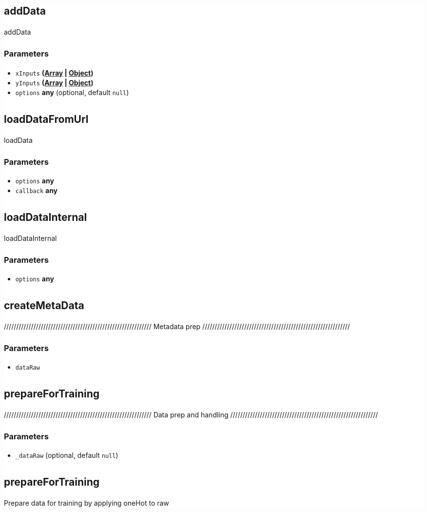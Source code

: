 ## addData

addData

### Parameters

-   `xInputs` **([Array][448] \| [Object][437])** 
-   `yInputs` **([Array][448] \| [Object][437])** 
-   `options` **any**  (optional, default `null`)

## loadDataFromUrl

loadData

### Parameters

-   `options` **any** 
-   `callback` **any** 

## loadDataInternal

loadDataInternal

### Parameters

-   `options` **any** 

## createMetaData

////////////////////////////////////////////////////////////
Metadata prep
////////////////////////////////////////////////////////////

### Parameters

-   `dataRaw`  

## prepareForTraining

////////////////////////////////////////////////////////////
Data prep and handling
////////////////////////////////////////////////////////////

### Parameters

-   `_dataRaw`   (optional, default `null`)

## prepareForTraining

Prepare data for training by applying oneHot to raw


[1]: #constructor
[2]: #parameters
[3]: #model
[4]: #audiocontext
[5]: #stream
[6]: #results
[7]: #getpitch
[8]: #parameters-1
[9]: #centmapping
[10]: #constructor-1
[11]: #parameters-2
[12]: #loadmodel
[13]: #parameters-3
[14]: #classifyinternal
[15]: #parameters-4
[16]: #classify
[17]: #parameters-5
[18]: #predict
[19]: #parameters-6
[20]: #constructor-2
[21]: #parameters-7
[22]: #classify-1
[23]: #parameters-8
[24]: #constructor-3
[25]: #addexample
[26]: #parameters-9
[27]: #classify-2
[28]: #parameters-10
[29]: #clearlabel
[30]: #parameters-11
[31]: #getcountbylabel
[32]: #getcount
[33]: #getnumlabels
[34]: #save
[35]: #parameters-12
[36]: #load
[37]: #parameters-13
[38]: #options
[39]: #properties
[40]: #options-1
[41]: #properties-1
[42]: #options-2
[43]: #properties-2
[44]: #options-3
[45]: #properties-3
[46]: #options-4
[47]: #properties-4
[48]: #featureextractor
[49]: #parameters-14
[50]: #hasanytrainedclass
[51]: #ispredicting
[52]: #usagetype
[53]: #classification
[54]: #parameters-15
[55]: #regression
[56]: #parameters-16
[57]: #addimage
[58]: #parameters-17
[59]: #train
[60]: #parameters-18
[61]: #classify-3
[62]: #parameters-19
[63]: #predict-1
[64]: #parameters-20
[65]: #constructor-4
[66]: #parameters-21
[67]: #constructor-5
[68]: #parameters-22
[69]: #constructor-6
[70]: #parameters-23
[71]: #detect
[72]: #parameters-24
[73]: #detectinternal
[74]: #parameters-25
[75]: #objectdetectorprediction
[76]: #properties-5
[77]: #objectdetectorprediction-1
[78]: #properties-6
[79]: #objectdetectorpredictionnormalized
[80]: #properties-7
[81]: #objectdetectorpredictionnormalized-1
[82]: #properties-8
[83]: #constructor-7
[84]: #parameters-26
[85]: #constructor-8
[86]: #parameters-27
[87]: #loadmodel-1
[88]: #detectinternal-1
[89]: #parameters-28
[90]: #detect-1
[91]: #parameters-29
[92]: #constructor-9
[93]: #parameters-30
[94]: #modelurl
[95]: #singlepose
[96]: #parameters-31
[97]: #multipose
[98]: #parameters-32
[99]: #constructor-10
[100]: #parameters-33
[101]: #ready
[102]: #transfer
[103]: #parameters-34
[104]: #constructor-11
[105]: #parameters-35
[106]: #ready-1
[107]: #model-1
[108]: #state
[109]: #reset
[110]: #generate
[111]: #parameters-36
[112]: #predict-2
[113]: #parameters-37
[114]: #feed
[115]: #parameters-38
[116]: #constructor-12
[117]: #parameters-39
[118]: #ready-2
[119]: #transfer-1
[120]: #parameters-40
[121]: #constructor-13
[122]: #parameters-41
[123]: #constructor-14
[124]: #parameters-42
[125]: #constructor-15
[126]: #parameters-43
[127]: #ready-3
[128]: #generate-1
[129]: #parameters-44
[130]: #constructor-16
[131]: #parameters-45
[132]: #loadmodel-2
[133]: #generate-2
[134]: #parameters-46
[135]: #compute
[136]: #parameters-47
[137]: #generateinternal
[138]: #parameters-48
[139]: #registerpreload
[140]: #parameters-49
[141]: #oov_char
[142]: #constructor-17
[143]: #parameters-50
[144]: #ready-4
[145]: #loadmodel-3
[146]: #parameters-51
[147]: #model-2
[148]: #predict-3
[149]: #parameters-52
[150]: #constructor-18
[151]: #parameters-53
[152]: #loadmodel-4
[153]: #p5color2rgb
[154]: #parameters-54
[155]: #converttop5image
[156]: #parameters-55
[157]: #bodypartsspec
[158]: #parameters-56
[159]: #segmentwithpartsinternal
[160]: #parameters-57
[161]: #segmentwithparts
[162]: #parameters-58
[163]: #segmentinternal
[164]: #parameters-59
[165]: #segment
[166]: #parameters-60
[167]: #init
[168]: #parameters-61
[169]: #init-1
[170]: #parameters-62
[171]: #createlayersnotraining
[172]: #copy
[173]: #adddata
[174]: #parameters-63
[175]: #adddata-1
[176]: #parameters-64
[177]: #loaddatafromurl
[178]: #parameters-65
[179]: #loaddatainternal
[180]: #parameters-66
[181]: #createmetadata
[182]: #parameters-67
[183]: #preparefortraining
[184]: #parameters-68
[185]: #preparefortraining-1
[186]: #parameters-69
[187]: #normalizedata
[188]: #parameters-70
[189]: #normalizeinput
[190]: #parameters-71
[191]: #searchandformat
[192]: #parameters-72
[193]: #formatinputitem
[194]: #parameters-73
[195]: #converttrainingdatatotensors
[196]: #parameters-74
[197]: #formatinputsforprediction
[198]: #parameters-75
[199]: #formatinputsforpredictionall
[200]: #parameters-76
[201]: #isonehotencodedornormalized
[202]: #parameters-77
[203]: #train-1
[204]: #parameters-78
[205]: #train-2
[206]: #parameters-79
[207]: #traininternal
[208]: #parameters-80
[209]: #addlayer
[210]: #parameters-81
[211]: #createnetworklayers
[212]: #parameters-82
[213]: #adddefaultlayers
[214]: #parameters-83
[215]: #compile
[216]: #parameters-84
[217]: #predictsync
[218]: #parameters-85
[219]: #predictsync-1
[220]: #parameters-86
[221]: #predict-4
[222]: #parameters-87
[223]: #predictmultiple
[224]: #parameters-88
[225]: #classifysync
[226]: #parameters-89
[227]: #classify-4
[228]: #parameters-90
[229]: #classifymultiple
[230]: #parameters-91
[231]: #predictsyncinternal
[232]: #parameters-92
[233]: #predictinternal
[234]: #parameters-93
[235]: #classifysyncinternal
[236]: #parameters-94
[237]: #classifyinternal-1
[238]: #parameters-95
[239]: #savedata
[240]: #parameters-96
[241]: #savedata-1
[242]: #parameters-97
[243]: #loaddata
[244]: #parameters-98
[245]: #save-1
[246]: #parameters-99
[247]: #save-2
[248]: #parameters-100
[249]: #load-1
[250]: #parameters-101
[251]: #dispose
[252]: #mutate
[253]: #parameters-102
[254]: #mutate-1
[255]: #parameters-103
[256]: #crossover
[257]: #parameters-104
[258]: #init-2
[259]: #createmodel
[260]: #parameters-105
[261]: #addlayer-1
[262]: #parameters-106
[263]: #compile-1
[264]: #parameters-107
[265]: #setoptimizerfunction
[266]: #parameters-108
[267]: #train-3
[268]: #parameters-109
[269]: #traininternal-1
[270]: #parameters-110
[271]: #predictsync-2
[272]: #parameters-111
[273]: #predict-5
[274]: #parameters-112
[275]: #classify-5
[276]: #parameters-113
[277]: #classifysync-1
[278]: #parameters-114
[279]: #save-3
[280]: #parameters-115
[281]: #load-2
[282]: #parameters-116
[283]: #dispose-1
[284]: #mutate-2
[285]: #parameters-117
[286]: #crossover-1
[287]: #parameters-118
[288]: #createmetadata-1
[289]: #parameters-119
[290]: #createmetadata-2
[291]: #parameters-120
[292]: #getdatastats
[293]: #parameters-121
[294]: #getinputmetastats
[295]: #parameters-122
[296]: #getdataunits
[297]: #parameters-123
[298]: #getinputmetaunits
[299]: #parameters-124
[300]: #getdtypesfromdata
[301]: #parameters-125
[302]: #adddata-2
[303]: #parameters-126
[304]: #adddata-3
[305]: #parameters-127
[306]: #convertrawtotensors
[307]: #parameters-128
[308]: #convertrawtotensors-1
[309]: #parameters-129
[310]: #normalizedataraw
[311]: #parameters-130
[312]: #normalizedataraw-1
[313]: #parameters-131
[314]: #normalizeinputdata
[315]: #parameters-132
[316]: #normalizearray
[317]: #parameters-133
[318]: #unnormalizearray
[319]: #parameters-134
[320]: #applyonehotencodingstodataraw
[321]: #parameters-135
[322]: #getdataonehot
[323]: #parameters-136
[324]: #getinputmetaonehot
[325]: #parameters-137
[326]: #createonehotencodings
[327]: #parameters-138
[328]: #loaddatafromurl-1
[329]: #parameters-139
[330]: #loaddatafromurl-2
[331]: #parameters-140
[332]: #loadjson
[333]: #parameters-141
[334]: #loadcsv
[335]: #parameters-142
[336]: #loadblob
[337]: #parameters-143
[338]: #loaddata-1
[339]: #parameters-144
[340]: #savedata-2
[341]: #parameters-145
[342]: #savemeta
[343]: #parameters-146
[344]: #loadmeta
[345]: #parameters-147
[346]: #formatrawdata
[347]: #parameters-148
[348]: #csvtojson
[349]: #parameters-149
[350]: #findentries
[351]: #parameters-150
[352]: #scatterplot
[353]: #parameters-151
[354]: #scatterplotall
[355]: #parameters-152
[356]: #barchart
[357]: #parameters-153
[358]: #trainingvis
[359]: #parameters-154
[360]: #trainingvis-1
[361]: #normalizevalue
[362]: #parameters-155
[363]: #unnormalizevalue
[364]: #parameters-156
[365]: #getmin
[366]: #parameters-157
[367]: #getmax
[368]: #parameters-158
[369]: #isjsonorstring
[370]: #parameters-159
[371]: #ziparrays
[372]: #parameters-160
[373]: #createlabelsfromarrayvalues
[374]: #parameters-161
[375]: #formatdataasobject
[376]: #parameters-162
[377]: #getdatatype
[378]: #parameters-163
[379]: #constructor-19
[380]: #parameters-164
[381]: #loadmodel-5
[382]: #detect-2
[383]: #parameters-165
[384]: #detectinternal-2
[385]: #parameters-166
[386]: #detectsingle
[387]: #parameters-167
[388]: #detectsingleinternal
[389]: #parameters-168
[390]: #checkundefined
[391]: #parameters-169
[392]: #getmodelpath
[393]: #parameters-170
[394]: #setreturnoptions
[395]: #parameters-171
[396]: #resizeresults
[397]: #parameters-172
[398]: #landmarkparts
[399]: #parameters-173
[400]: #readcsv
[401]: #parameters-174
[402]: #loaddataset
[403]: #parameters-175
[404]: #constructor-20
[405]: #parameters-176
[406]: #load-3
[407]: #parameters-177
[408]: #fit
[409]: #getclosestcentroids
[410]: #closestcentroid
[411]: #parameters-178
[412]: #classify-6
[413]: #parameters-179
[414]: #recentercentroids
[415]: #geteuclidiandistance
[416]: #parameters-180
[417]: #constructor-21
[418]: #parameters-181
[419]: #generate-3
[420]: #parameters-182
[421]: #loadmodel-6
[422]: #predict-6
[423]: #parameters-183
[424]: #encode
[425]: #parameters-184
[426]: #setp5instance
[427]: #parameters-185
[428]: #checkp5
[429]: #getblob
[430]: #parameters-186
[431]: #loadasync
[432]: #parameters-187
[433]: #rawtoblob
[434]: #parameters-188
[435]: #blobtop5image
[436]: #parameters-189
[437]: https://developer.mozilla.org/docs/Web/JavaScript/Reference/Global_Objects/Object
[438]: https://developer.mozilla.org/docs/Web/JavaScript/Reference/Statements/function
[439]: https://developer.mozilla.org/docs/Web/JavaScript/Reference/Global_Objects/Number
[440]: https://developer.mozilla.org/docs/Web/JavaScript/Reference/Global_Objects/Boolean
[441]: https://developer.mozilla.org/docs/Web/JavaScript/Reference/Global_Objects/String
[442]: https://developer.mozilla.org/docs/Web/API/HTMLVideoElement
[443]: https://developer.mozilla.org/docs/Web/API/HTMLImageElement
[444]: https://developer.mozilla.org/docs/Web/API/HTMLCanvasElement
[445]: #objectdetectorprediction
[446]: #objectdetectorpredictionnormalized
[447]: #options
[448]: https://developer.mozilla.org/docs/Web/JavaScript/Reference/Global_Objects/Array
[449]: https://developer.mozilla.org/docs/Web/API/Blob